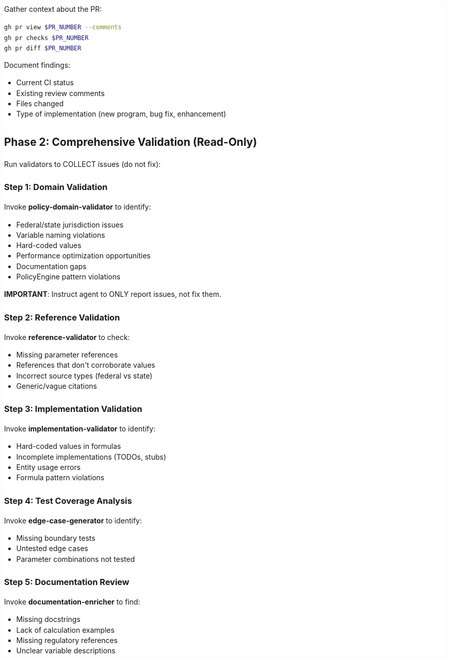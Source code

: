Gather context about the PR:

```bash
gh pr view $PR_NUMBER --comments
gh pr checks $PR_NUMBER
gh pr diff $PR_NUMBER
```

Document findings:
- Current CI status
- Existing review comments
- Files changed
- Type of implementation (new program, bug fix, enhancement)

## Phase 2: Comprehensive Validation (Read-Only)

Run validators to COLLECT issues (do not fix):

### Step 1: Domain Validation
Invoke **policy-domain-validator** to identify:
- Federal/state jurisdiction issues
- Variable naming violations
- Hard-coded values
- Performance optimization opportunities
- Documentation gaps
- PolicyEngine pattern violations

**IMPORTANT**: Instruct agent to ONLY report issues, not fix them.

### Step 2: Reference Validation
Invoke **reference-validator** to check:
- Missing parameter references
- References that don't corroborate values
- Incorrect source types (federal vs state)
- Generic/vague citations

### Step 3: Implementation Validation
Invoke **implementation-validator** to identify:
- Hard-coded values in formulas
- Incomplete implementations (TODOs, stubs)
- Entity usage errors
- Formula pattern violations

### Step 4: Test Coverage Analysis
Invoke **edge-case-generator** to identify:
- Missing boundary tests
- Untested edge cases
- Parameter combinations not tested

### Step 5: Documentation Review
Invoke **documentation-enricher** to find:
- Missing docstrings
- Lack of calculation examples
- Missing regulatory references
- Unclear variable descriptions
